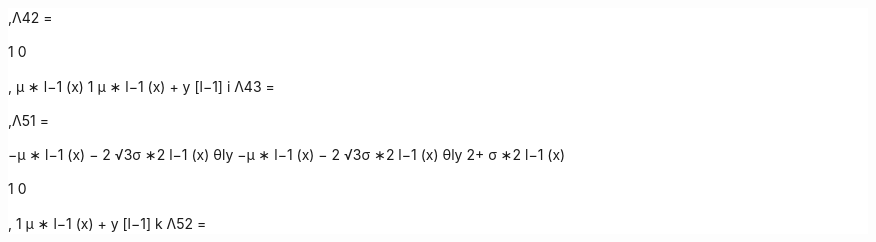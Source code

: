 ,Λ42 =

1
0

,
µ
∗
l−1
(x)
1
µ
∗
l−1
(x) + y
[l−1]
i
Λ43 =

,Λ51 =

−µ
∗
l−1
(x) −
2
√3σ
∗2
l−1
(x)
θly
−µ
∗
l−1
(x) −
2
√3σ
∗2
l−1
(x)
θly 2+ σ
∗2
l−1
(x)

1
0

,
1
µ
∗
l−1
(x) + y
[l−1]
k
Λ52 =
